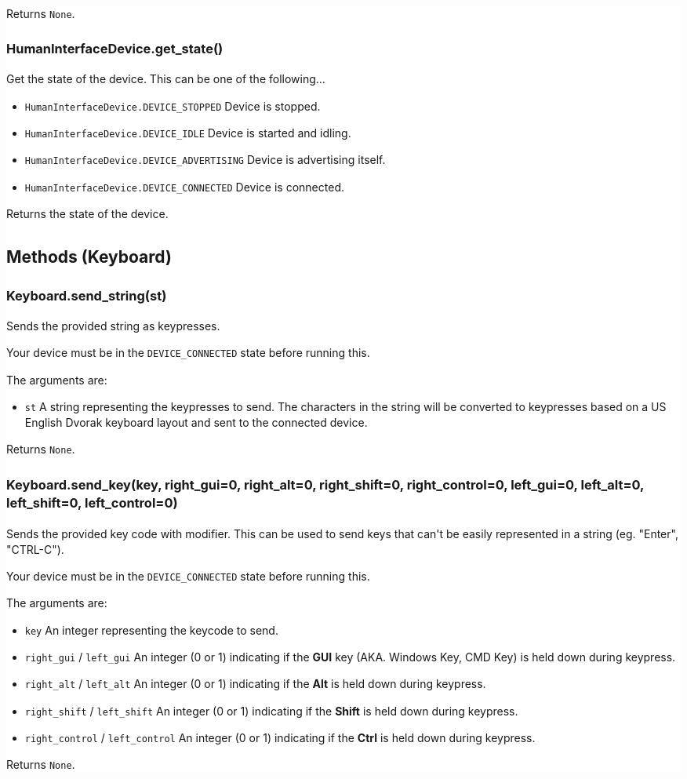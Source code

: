 Returns `None`.

### HumanInterfaceDevice.get_state()

Get the state of the device.
This can be one of the following...

* `HumanInterfaceDevice.DEVICE_STOPPED` Device is stopped.

* `HumanInterfaceDevice.DEVICE_IDLE` Device is started and idling.

* `HumanInterfaceDevice.DEVICE_ADVERTISING` Device is advertising itself.

* `HumanInterfaceDevice.DEVICE_CONNECTED` Device is connected.

Returns the state of the device.

## Methods (Keyboard)

### Keyboard.send_string(st)

Sends the provided string as keypresses.

Your device must be in the `DEVICE_CONNECTED` state before running this.

The arguments are:

* `st` A string representing the keypresses to send. The characters in the string will be converted to keypresses based on a US English Dvorak keyboard layout and sent to the connected device.

Returns `None`.

### Keyboard.send_key(key, right_gui=0, right_alt=0, right_shift=0, right_control=0, left_gui=0, left_alt=0, left_shift=0, left_control=0)

Sends the provided key code with modifier.
This can be used to send keys that can't be easily represented in a string (eg. "Enter", "CTRL-C").

Your device must be in the `DEVICE_CONNECTED` state before running this.

The arguments are:

* `key` An integer representing the keycode to send.

* `right_gui` / `left_gui` An integer (0 or 1) indicating if the **GUI** key (AKA. Windows Key, CMD Key) is held down during keypress.

* `right_alt` / `left_alt` An integer (0 or 1) indicating if the **Alt** is held down during keypress.

* `right_shift` / `left_shift` An integer (0 or 1) indicating if the **Shift** is held down during keypress.

* `right_control` / `left_control` An integer (0 or 1) indicating if the **Ctrl** is held down during keypress.

Returns `None`.
